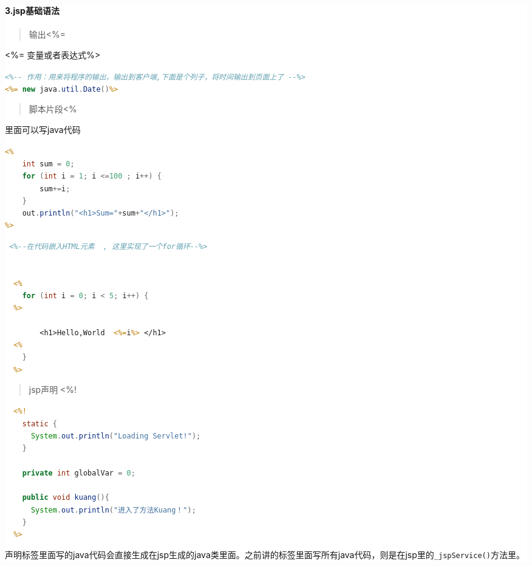 #### 3.jsp基础语法

> 输出<%=

<%= 变量或者表达式%>

```jsp
<%-- 作用：用来将程序的输出，输出到客户端,下面是个列子，将时间输出到页面上了 --%>
<%= new java.util.Date()%>
```

> 脚本片段<%

里面可以写java代码

```jsp
<%
    int sum = 0;
    for (int i = 1; i <=100 ; i++) {
        sum+=i;
    }
    out.println("<h1>Sum="+sum+"</h1>");
%>
```

```jsp
 <%--在代码嵌入HTML元素  , 这里实现了一个for循环--%>
  

  <%
    for (int i = 0; i < 5; i++) {
  %>
   
		<h1>Hello,World  <%=i%> </h1>
  <%
    }
  %>
```

> jsp声明 <%!

```jsp
  <%!
    static {
      System.out.println("Loading Servlet!");
    }

    private int globalVar = 0;

    public void kuang(){
      System.out.println("进入了方法Kuang！");
    }
  %>
```

声明标签里面写的java代码会直接生成在jsp生成的java类里面。之前讲的标签里面写所有java代码，则是在jsp里的`_jspService()`方法里。
